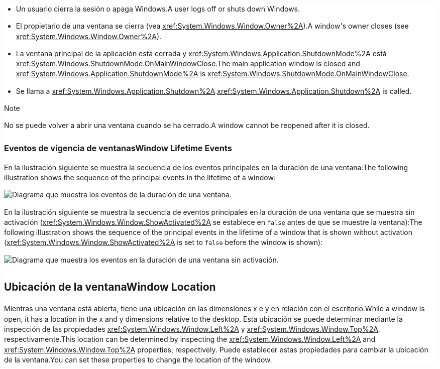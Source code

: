 - <span data-ttu-id="3f2a1-237">Un usuario cierra la sesión o apaga Windows.</span><span class="sxs-lookup"><span data-stu-id="3f2a1-237">A user logs off or shuts down Windows.</span></span>  
  
- <span data-ttu-id="3f2a1-238">El propietario de una ventana se cierra (vea <xref:System.Windows.Window.Owner%2A>).</span><span class="sxs-lookup"><span data-stu-id="3f2a1-238">A window's owner closes (see <xref:System.Windows.Window.Owner%2A>).</span></span>  
  
- <span data-ttu-id="3f2a1-239">La ventana principal de la aplicación está cerrada y <xref:System.Windows.Application.ShutdownMode%2A> está <xref:System.Windows.ShutdownMode.OnMainWindowClose>.</span><span class="sxs-lookup"><span data-stu-id="3f2a1-239">The main application window is closed and <xref:System.Windows.Application.ShutdownMode%2A> is <xref:System.Windows.ShutdownMode.OnMainWindowClose>.</span></span>  
  
- <span data-ttu-id="3f2a1-240">Se llama a <xref:System.Windows.Application.Shutdown%2A>.</span><span class="sxs-lookup"><span data-stu-id="3f2a1-240"><xref:System.Windows.Application.Shutdown%2A> is called.</span></span>  
  
> [!NOTE]
> <span data-ttu-id="3f2a1-241">No se puede volver a abrir una ventana cuando se ha cerrado.</span><span class="sxs-lookup"><span data-stu-id="3f2a1-241">A window cannot be reopened after it is closed.</span></span>  
  
<a name="Window_Lifetime_Events"></a>   
### <a name="window-lifetime-events"></a><span data-ttu-id="3f2a1-242">Eventos de vigencia de ventanas</span><span class="sxs-lookup"><span data-stu-id="3f2a1-242">Window Lifetime Events</span></span>  
 <span data-ttu-id="3f2a1-243">En la ilustración siguiente se muestra la secuencia de los eventos principales en la duración de una ventana:</span><span class="sxs-lookup"><span data-stu-id="3f2a1-243">The following illustration shows the sequence of the principal events in the lifetime of a window:</span></span>  
  
 ![Diagrama que muestra los eventos de la duración de una ventana.](./media/wpf-windows-overview/window-lifetime-events.png)  
  
 <span data-ttu-id="3f2a1-245">En la ilustración siguiente se muestra la secuencia de eventos principales en la duración de una ventana que se muestra sin activación (<xref:System.Windows.Window.ShowActivated%2A> se establece en `false` antes de que se muestre la ventana):</span><span class="sxs-lookup"><span data-stu-id="3f2a1-245">The following illustration shows the sequence of the principal events in the lifetime of a window that is shown without activation (<xref:System.Windows.Window.ShowActivated%2A> is set to `false` before the window is shown):</span></span>  
  
 ![Diagrama que muestra los eventos en la duración de una ventana sin activación.](./media/wpf-windows-overview/window-lifetime-no-activation.png)  
  
<a name="WindowLocation"></a>   
## <a name="window-location"></a><span data-ttu-id="3f2a1-247">Ubicación de la ventana</span><span class="sxs-lookup"><span data-stu-id="3f2a1-247">Window Location</span></span>  
 <span data-ttu-id="3f2a1-248">Mientras una ventana está abierta, tiene una ubicación en las dimensiones x e y en relación con el escritorio.</span><span class="sxs-lookup"><span data-stu-id="3f2a1-248">While a window is open, it has a location in the x and y dimensions relative to the desktop.</span></span> <span data-ttu-id="3f2a1-249">Esta ubicación se puede determinar mediante la inspección de las propiedades <xref:System.Windows.Window.Left%2A> y <xref:System.Windows.Window.Top%2A>, respectivamente.</span><span class="sxs-lookup"><span data-stu-id="3f2a1-249">This location can be determined by inspecting the <xref:System.Windows.Window.Left%2A> and <xref:System.Windows.Window.Top%2A> properties, respectively.</span></span> <span data-ttu-id="3f2a1-250">Puede establecer estas propiedades para cambiar la ubicación de la ventana.</span><span class="sxs-lookup"><span data-stu-id="3f2a1-250">You can set these properties to change the location of the window.</span></span>  
  